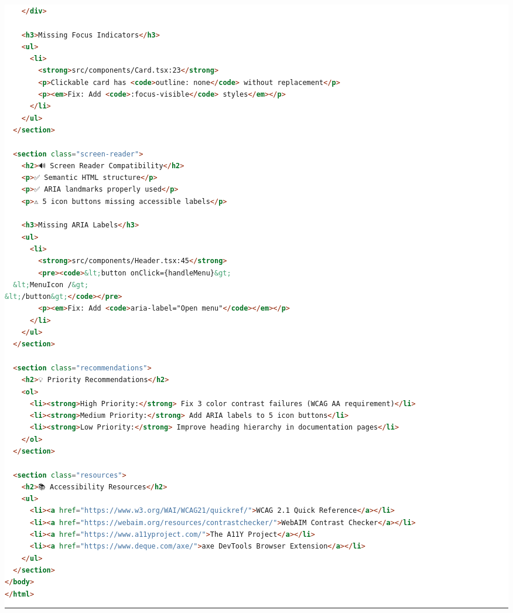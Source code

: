 ```html
    </div>

    <h3>Missing Focus Indicators</h3>
    <ul>
      <li>
        <strong>src/components/Card.tsx:23</strong>
        <p>Clickable card has <code>outline: none</code> without replacement</p>
        <p><em>Fix: Add <code>:focus-visible</code> styles</em></p>
      </li>
    </ul>
  </section>

  <section class="screen-reader">
    <h2>🔊 Screen Reader Compatibility</h2>
    <p>✅ Semantic HTML structure</p>
    <p>✅ ARIA landmarks properly used</p>
    <p>⚠️ 5 icon buttons missing accessible labels</p>

    <h3>Missing ARIA Labels</h3>
    <ul>
      <li>
        <strong>src/components/Header.tsx:45</strong>
        <pre><code>&lt;button onClick={handleMenu}&gt;
  &lt;MenuIcon /&gt;
&lt;/button&gt;</code></pre>
        <p><em>Fix: Add <code>aria-label="Open menu"</code></em></p>
      </li>
    </ul>
  </section>

  <section class="recommendations">
    <h2>💡 Priority Recommendations</h2>
    <ol>
      <li><strong>High Priority:</strong> Fix 3 color contrast failures (WCAG AA requirement)</li>
      <li><strong>Medium Priority:</strong> Add ARIA labels to 5 icon buttons</li>
      <li><strong>Low Priority:</strong> Improve heading hierarchy in documentation pages</li>
    </ol>
  </section>

  <section class="resources">
    <h2>📚 Accessibility Resources</h2>
    <ul>
      <li><a href="https://www.w3.org/WAI/WCAG21/quickref/">WCAG 2.1 Quick Reference</a></li>
      <li><a href="https://webaim.org/resources/contrastchecker/">WebAIM Contrast Checker</a></li>
      <li><a href="https://www.a11yproject.com/">The A11Y Project</a></li>
      <li><a href="https://www.deque.com/axe/">axe DevTools Browser Extension</a></li>
    </ul>
  </section>
</body>
</html>
```

---